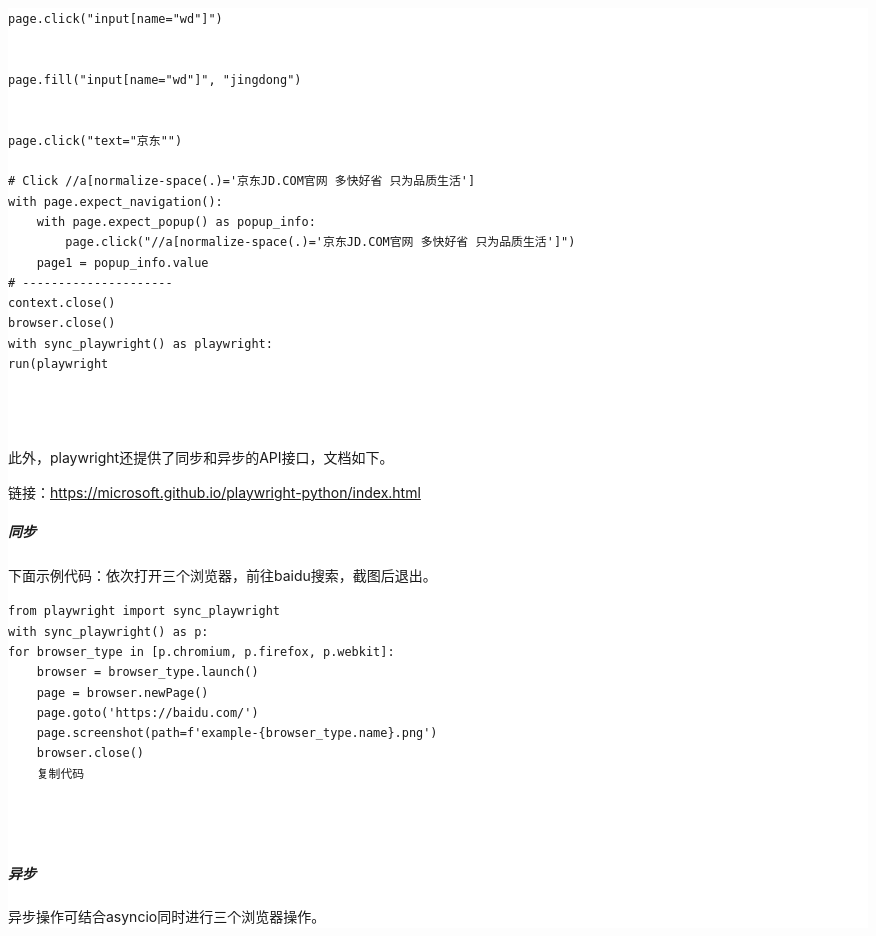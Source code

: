 ```
page.click("input[name="wd"]")


page.fill("input[name="wd"]", "jingdong")


page.click("text="京东"")

# Click //a[normalize-space(.)='京东JD.COM官网 多快好省 只为品质生活']
with page.expect_navigation():
    with page.expect_popup() as popup_info:
        page.click("//a[normalize-space(.)='京东JD.COM官网 多快好省 只为品质生活']")
    page1 = popup_info.value
# ---------------------
context.close()
browser.close()
with sync_playwright() as playwright:
run(playwright




```

此外，playwright还提供了同步和异步的API接口，文档如下。

>  
  链接：https://microsoft.github.io/playwright-python/index.html 
 

##### **同步**

下面示例代码：依次打开三个浏览器，前往baidu搜索，截图后退出。

```
from playwright import sync_playwright
with sync_playwright() as p:
for browser_type in [p.chromium, p.firefox, p.webkit]:
    browser = browser_type.launch()
    page = browser.newPage()
    page.goto('https://baidu.com/')
    page.screenshot(path=f'example-{browser_type.name}.png')
    browser.close()
    复制代码




```

##### **异步**

异步操作可结合asyncio同时进行三个浏览器操作。

